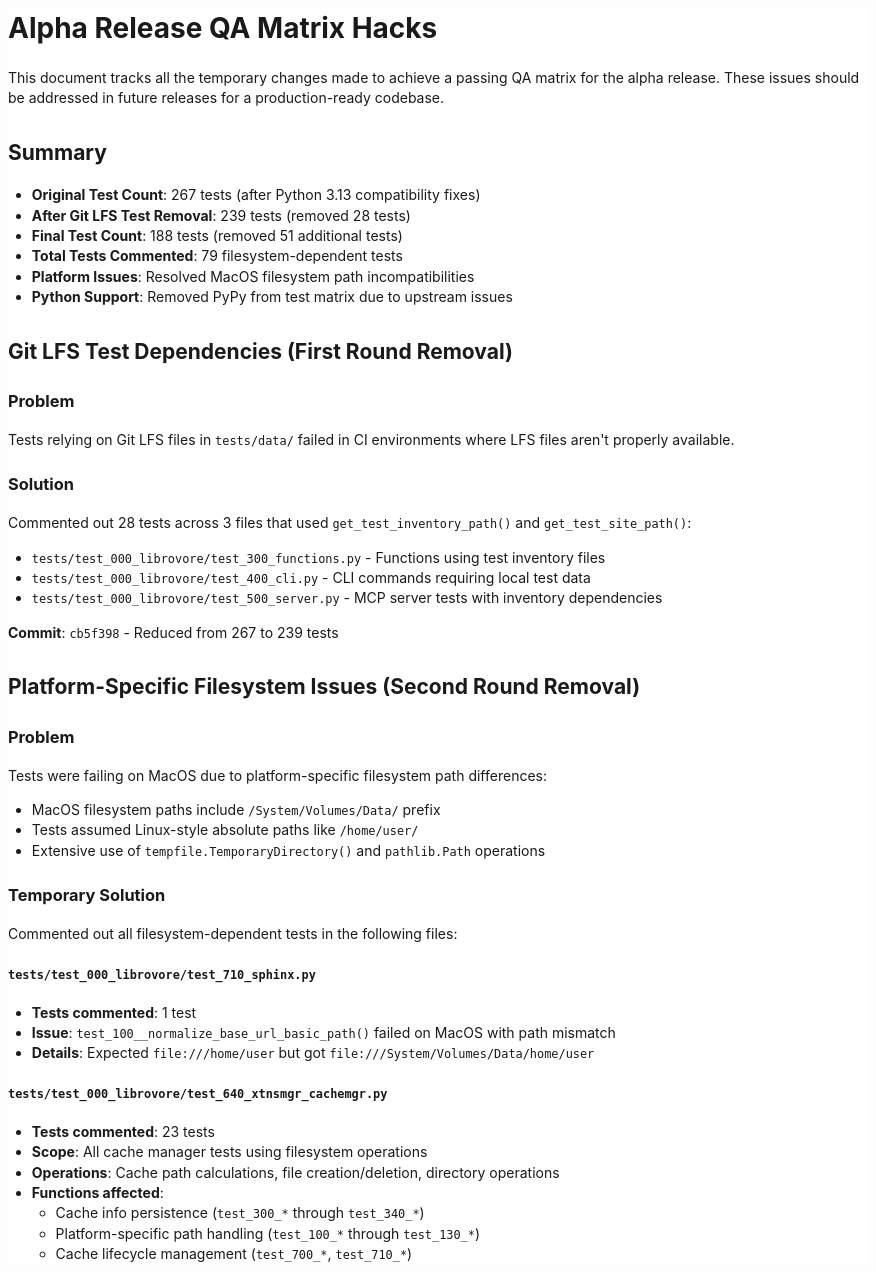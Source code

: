 # Alpha Release QA Matrix Hacks

This document tracks all the temporary changes made to achieve a passing QA matrix for the alpha release. These issues should be addressed in future releases for a production-ready codebase.

## Summary

- **Original Test Count**: 267 tests (after Python 3.13 compatibility fixes)
- **After Git LFS Test Removal**: 239 tests (removed 28 tests)
- **Final Test Count**: 188 tests (removed 51 additional tests)
- **Total Tests Commented**: 79 filesystem-dependent tests
- **Platform Issues**: Resolved MacOS filesystem path incompatibilities
- **Python Support**: Removed PyPy from test matrix due to upstream issues

## Git LFS Test Dependencies (First Round Removal)

### Problem  
Tests relying on Git LFS files in `tests/data/` failed in CI environments where LFS files aren't properly available.

### Solution
Commented out 28 tests across 3 files that used `get_test_inventory_path()` and `get_test_site_path()`:
- `tests/test_000_librovore/test_300_functions.py` - Functions using test inventory files
- `tests/test_000_librovore/test_400_cli.py` - CLI commands requiring local test data  
- `tests/test_000_librovore/test_500_server.py` - MCP server tests with inventory dependencies

**Commit**: `cb5f398` - Reduced from 267 to 239 tests

## Platform-Specific Filesystem Issues (Second Round Removal)

### Problem
Tests were failing on MacOS due to platform-specific filesystem path differences:
- MacOS filesystem paths include `/System/Volumes/Data/` prefix
- Tests assumed Linux-style absolute paths like `/home/user/`
- Extensive use of `tempfile.TemporaryDirectory()` and `pathlib.Path` operations

### Temporary Solution
Commented out all filesystem-dependent tests in the following files:

#### `tests/test_000_librovore/test_710_sphinx.py`
- **Tests commented**: 1 test
- **Issue**: `test_100__normalize_base_url_basic_path()` failed on MacOS with path mismatch
- **Details**: Expected `file:///home/user` but got `file:///System/Volumes/Data/home/user`

#### `tests/test_000_librovore/test_640_xtnsmgr_cachemgr.py`
- **Tests commented**: 23 tests
- **Scope**: All cache manager tests using filesystem operations
- **Operations**: Cache path calculations, file creation/deletion, directory operations
- **Functions affected**:
  - Cache info persistence (`test_300_*` through `test_340_*`)
  - Platform-specific path handling (`test_100_*` through `test_130_*`)
  - Cache lifecycle management (`test_700_*`, `test_710_*`)
